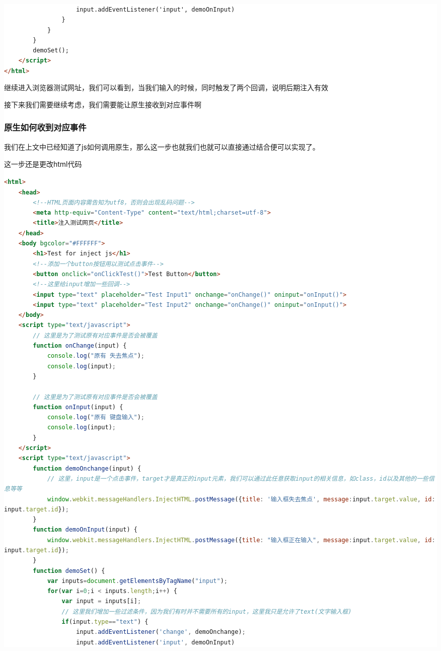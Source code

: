 ```html
                    input.addEventListener('input', demoOnInput)
                }
            }
        }
        demoSet();
    </script>
</html>
```

继续进入浏览器测试网址，我们可以看到，当我们输入的时候，同时触发了两个回调，说明后期注入有效

接下来我们需要继续考虑，我们需要能让原生接收到对应事件啊

### 原生如何收到对应事件

我们在上文中已经知道了js如何调用原生，那么这一步也就我们也就可以直接通过结合便可以实现了。

这一步还是更改html代码

```html
<html>
    <head>
        <!--HTML页面内容需告知为utf8，否则会出现乱码问题-->
        <meta http-equiv="Content-Type" content="text/html;charset=utf-8">
        <title>注入测试网页</title>
    </head>
    <body bgcolor="#FFFFFF">
        <h1>Test for inject js</h1>
        <!--添加一个button按钮用以测试点击事件-->
        <button onclick="onClickTest()">Test Button</button>
        <!--这里给input增加一些回调-->
        <input type="text" placeholder="Test Input1" onchange="onChange()" oninput="onInput()">
        <input type="text" placeholder="Test Input2" onchange="onChange()" oninput="onInput()">
    </body>
    <script type="text/javascript">
        // 这里是为了测试原有对应事件是否会被覆盖
        function onChange(input) {
            console.log("原有 失去焦点");
            console.log(input);
        }

        // 这里是为了测试原有对应事件是否会被覆盖
        function onInput(input) {
            console.log("原有 键盘输入");
            console.log(input);
        }
    </script>
    <script type="text/javascript">
        function demoOnchange(input) {
            // 这里，input是一个点击事件，target才是真正的input元素，我们可以通过此任意获取input的相关信息，如class，id以及其他的一些信息等等
            window.webkit.messageHandlers.InjectHTML.postMessage({title: '输入框失去焦点', message:input.target.value, id: input.target.id});
        }
        function demoOnInput(input) {
            window.webkit.messageHandlers.InjectHTML.postMessage({title: "输入框正在输入", message:input.target.value, id: input.target.id});
        }
        function demoSet() {
            var inputs=document.getElementsByTagName("input");
            for(var i=0;i < inputs.length;i++) {
                var input = inputs[i];
                // 这里我们增加一些过滤条件，因为我们有时并不需要所有的input，这里我只是允许了text(文字输入框)
                if(input.type=="text") {
                    input.addEventListener('change', demoOnchange);
                    input.addEventListener('input', demoOnInput)
```
